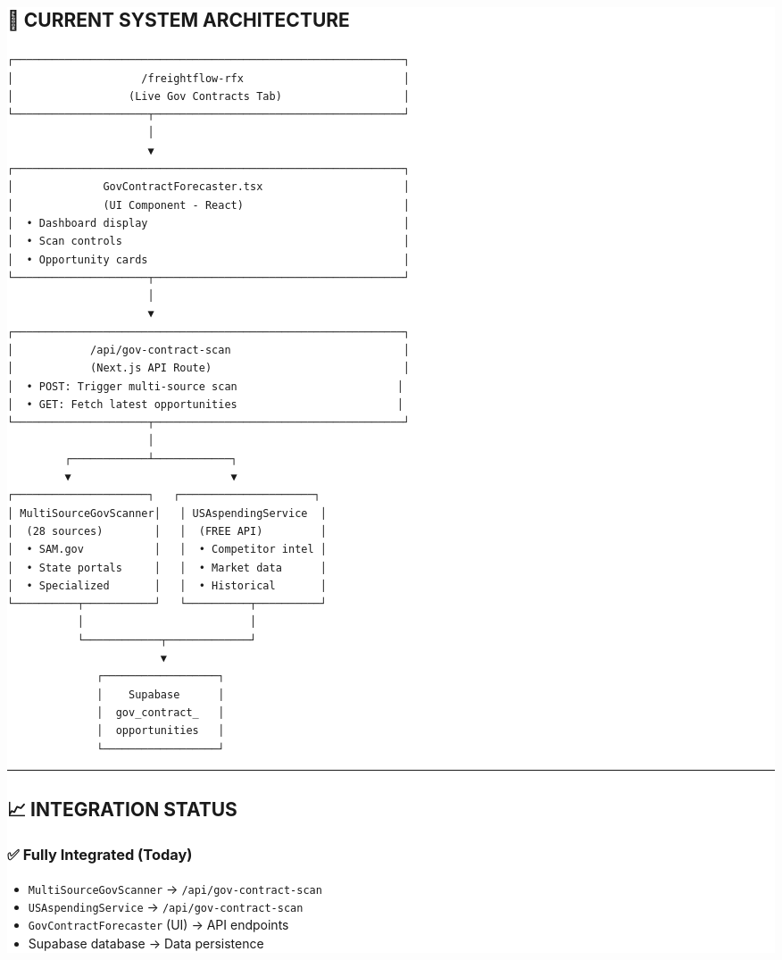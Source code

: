 ## 🚀 CURRENT SYSTEM ARCHITECTURE

```
┌─────────────────────────────────────────────────────────────┐
│                    /freightflow-rfx                         │
│                  (Live Gov Contracts Tab)                   │
└─────────────────────┬───────────────────────────────────────┘
                      │
                      ▼
┌─────────────────────────────────────────────────────────────┐
│              GovContractForecaster.tsx                      │
│              (UI Component - React)                         │
│  • Dashboard display                                        │
│  • Scan controls                                            │
│  • Opportunity cards                                        │
└─────────────────────┬───────────────────────────────────────┘
                      │
                      ▼
┌─────────────────────────────────────────────────────────────┐
│            /api/gov-contract-scan                           │
│            (Next.js API Route)                              │
│  • POST: Trigger multi-source scan                         │
│  • GET: Fetch latest opportunities                         │
└─────────────────────┬───────────────────────────────────────┘
                      │
         ┌────────────┴────────────┐
         ▼                         ▼
┌─────────────────────┐   ┌─────────────────────┐
│ MultiSourceGovScanner│   │ USAspendingService  │
│  (28 sources)        │   │  (FREE API)         │
│  • SAM.gov           │   │  • Competitor intel │
│  • State portals     │   │  • Market data      │
│  • Specialized       │   │  • Historical       │
└──────────┬───────────┘   └──────────┬──────────┘
           │                          │
           └────────────┬─────────────┘
                        ▼
              ┌──────────────────┐
              │    Supabase      │
              │  gov_contract_   │
              │  opportunities   │
              └──────────────────┘
```

---

## 📈 INTEGRATION STATUS

### ✅ Fully Integrated (Today)

- `MultiSourceGovScanner` → `/api/gov-contract-scan`
- `USAspendingService` → `/api/gov-contract-scan`
- `GovContractForecaster` (UI) → API endpoints
- Supabase database → Data persistence
